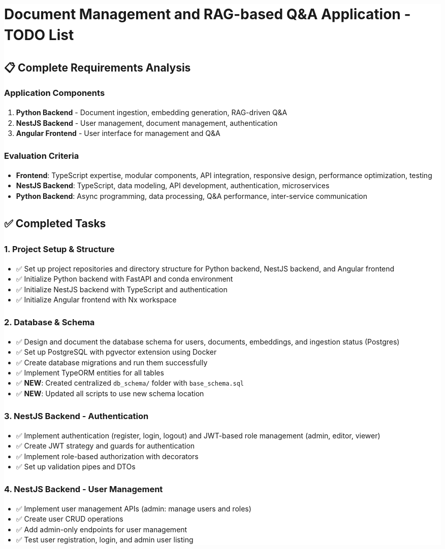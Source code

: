 # Document Management and RAG-based Q&A Application - TODO List

## 📋 Complete Requirements Analysis

### Application Components
1. **Python Backend** - Document ingestion, embedding generation, RAG-driven Q&A
2. **NestJS Backend** - User management, document management, authentication
3. **Angular Frontend** - User interface for management and Q&A

### Evaluation Criteria
- **Frontend**: TypeScript expertise, modular components, API integration, responsive design, performance optimization, testing
- **NestJS Backend**: TypeScript, data modeling, API development, authentication, microservices
- **Python Backend**: Async programming, data processing, Q&A performance, inter-service communication

## ✅ Completed Tasks

### 1. Project Setup & Structure
- ✅ Set up project repositories and directory structure for Python backend, NestJS backend, and Angular frontend
- ✅ Initialize Python backend with FastAPI and conda environment
- ✅ Initialize NestJS backend with TypeScript and authentication
- ✅ Initialize Angular frontend with Nx workspace

### 2. Database & Schema
- ✅ Design and document the database schema for users, documents, embeddings, and ingestion status (Postgres)
- ✅ Set up PostgreSQL with pgvector extension using Docker
- ✅ Create database migrations and run them successfully
- ✅ Implement TypeORM entities for all tables
- ✅ **NEW**: Created centralized `db_schema/` folder with `base_schema.sql`
- ✅ **NEW**: Updated all scripts to use new schema location

### 3. NestJS Backend - Authentication
- ✅ Implement authentication (register, login, logout) and JWT-based role management (admin, editor, viewer)
- ✅ Create JWT strategy and guards for authentication
- ✅ Implement role-based authorization with decorators
- ✅ Set up validation pipes and DTOs

### 4. NestJS Backend - User Management
- ✅ Implement user management APIs (admin: manage users and roles)
- ✅ Create user CRUD operations
- ✅ Add admin-only endpoints for user management
- ✅ Test user registration, login, and admin user listing
